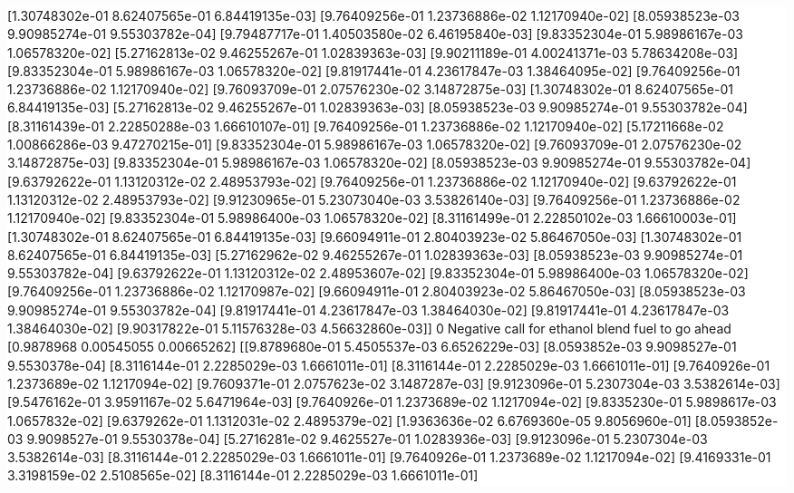  [1.30748302e-01 8.62407565e-01 6.84419135e-03]
 [9.76409256e-01 1.23736886e-02 1.12170940e-02]
 [8.05938523e-03 9.90985274e-01 9.55303782e-04]
 [9.79487717e-01 1.40503580e-02 6.46195840e-03]
 [9.83352304e-01 5.98986167e-03 1.06578320e-02]
 [5.27162813e-02 9.46255267e-01 1.02839363e-03]
 [9.90211189e-01 4.00241371e-03 5.78634208e-03]
 [9.83352304e-01 5.98986167e-03 1.06578320e-02]
 [9.81917441e-01 4.23617847e-03 1.38464095e-02]
 [9.76409256e-01 1.23736886e-02 1.12170940e-02]
 [9.76093709e-01 2.07576230e-02 3.14872875e-03]
 [1.30748302e-01 8.62407565e-01 6.84419135e-03]
 [5.27162813e-02 9.46255267e-01 1.02839363e-03]
 [8.05938523e-03 9.90985274e-01 9.55303782e-04]
 [8.31161439e-01 2.22850288e-03 1.66610107e-01]
 [9.76409256e-01 1.23736886e-02 1.12170940e-02]
 [5.17211668e-02 1.00866286e-03 9.47270215e-01]
 [9.83352304e-01 5.98986167e-03 1.06578320e-02]
 [9.76093709e-01 2.07576230e-02 3.14872875e-03]
 [9.83352304e-01 5.98986167e-03 1.06578320e-02]
 [8.05938523e-03 9.90985274e-01 9.55303782e-04]
 [9.63792622e-01 1.13120312e-02 2.48953793e-02]
 [9.76409256e-01 1.23736886e-02 1.12170940e-02]
 [9.63792622e-01 1.13120312e-02 2.48953793e-02]
 [9.91230965e-01 5.23073040e-03 3.53826140e-03]
 [9.76409256e-01 1.23736886e-02 1.12170940e-02]
 [9.83352304e-01 5.98986400e-03 1.06578320e-02]
 [8.31161499e-01 2.22850102e-03 1.66610003e-01]
 [1.30748302e-01 8.62407565e-01 6.84419135e-03]
 [9.66094911e-01 2.80403923e-02 5.86467050e-03]
 [1.30748302e-01 8.62407565e-01 6.84419135e-03]
 [5.27162962e-02 9.46255267e-01 1.02839363e-03]
 [8.05938523e-03 9.90985274e-01 9.55303782e-04]
 [9.63792622e-01 1.13120312e-02 2.48953607e-02]
 [9.83352304e-01 5.98986400e-03 1.06578320e-02]
 [9.76409256e-01 1.23736886e-02 1.12170987e-02]
 [9.66094911e-01 2.80403923e-02 5.86467050e-03]
 [8.05938523e-03 9.90985274e-01 9.55303782e-04]
 [9.81917441e-01 4.23617847e-03 1.38464030e-02]
 [9.81917441e-01 4.23617847e-03 1.38464030e-02]
 [9.90317822e-01 5.11576328e-03 4.56632860e-03]]
0
Negative
call for ethanol blend fuel to go ahead
[0.9878968  0.00545055 0.00665262]
[[9.8789680e-01 5.4505537e-03 6.6526229e-03]
 [8.0593852e-03 9.9098527e-01 9.5530378e-04]
 [8.3116144e-01 2.2285029e-03 1.6661011e-01]
 [8.3116144e-01 2.2285029e-03 1.6661011e-01]
 [9.7640926e-01 1.2373689e-02 1.1217094e-02]
 [9.7609371e-01 2.0757623e-02 3.1487287e-03]
 [9.9123096e-01 5.2307304e-03 3.5382614e-03]
 [9.5476162e-01 3.9591167e-02 5.6471964e-03]
 [9.7640926e-01 1.2373689e-02 1.1217094e-02]
 [9.8335230e-01 5.9898617e-03 1.0657832e-02]
 [9.6379262e-01 1.1312031e-02 2.4895379e-02]
 [1.9363636e-02 6.6769360e-05 9.8056960e-01]
 [8.0593852e-03 9.9098527e-01 9.5530378e-04]
 [5.2716281e-02 9.4625527e-01 1.0283936e-03]
 [9.9123096e-01 5.2307304e-03 3.5382614e-03]
 [8.3116144e-01 2.2285029e-03 1.6661011e-01]
 [9.7640926e-01 1.2373689e-02 1.1217094e-02]
 [9.4169331e-01 3.3198159e-02 2.5108565e-02]
 [8.3116144e-01 2.2285029e-03 1.6661011e-01]